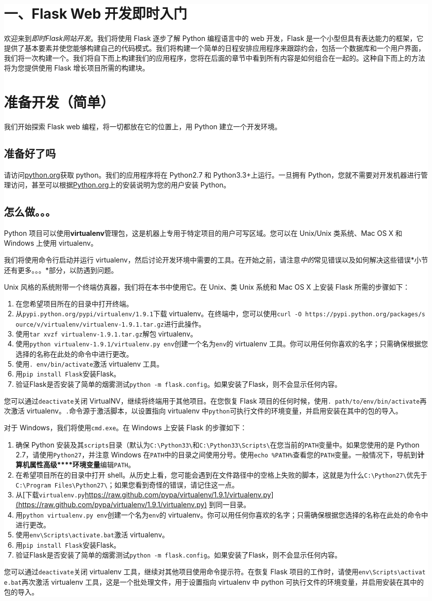 # 一、Flask Web 开发即时入门

欢迎来到*即时Flask网站开发*。我们将使用 Flask 逐步了解 Python 编程语言中的 web 开发，Flask 是一个小型但具有表达能力的框架，它提供了基本要素并使您能够构建自己的代码模式。我们将构建一个简单的日程安排应用程序来跟踪约会，包括一个数据库和一个用户界面，我们将一次构建一个。我们将自下而上构建我们的应用程序，您将在后面的章节中看到所有内容是如何组合在一起的。这种自下而上的方法将为您提供使用 Flask 增长项目所需的构建块。

# 准备开发（简单）

我们开始探索 Flask web 编程，将一切都放在它的位置上，用 Python 建立一个开发环境。

## 准备好了吗

请访问[python.org](http://python.org)获取 python。我们的应用程序将在 Python2.7 和 Python3.3+上运行。一旦拥有 Python，您就不需要对开发机器进行管理访问，甚至可以根据[Python.org](http://python.org)上的安装说明为您的用户安装 Python。

## 怎么做。。。

Python 项目可以使用**virtualenv**管理包，这是机器上专用于特定项目的用户可写区域。您可以在 Unix/Unix 类系统、Mac OS X 和 Windows 上使用 virtualenv。

我们将使用命令行启动并运行 virtualenv，然后讨论开发环境中需要的工具。在开始之前，请注意*中的*常见错误以及如何解决这些错误*小节还有更多。。。*部分，以防遇到问题。

Unix 风格的系统附带一个终端仿真器，我们将在本书中使用它。在 Unix、类 Unix 系统和 Mac OS X 上安装 Flask 所需的步骤如下：

1.  在您希望项目所在的目录中打开终端。
2.  从`pypi.python.org/pypi/virtualenv/1.9.1`下载 virtualenv。在终端中，您可以使用`curl -O https://pypi.python.org/packages/source/v/virtualenv/virtualenv-1.9.1.tar.gz`进行此操作。
3.  使用`tar xvzf virtualenv-1.9.1.tar.gz`解包 virtualenv。
4.  使用`python virtualenv-1.9.1/virtualenv.py env`创建一个名为`env`的 virtualenv 工具。你可以用任何你喜欢的名字；只需确保根据您选择的名称在此处的命令中进行更改。
5.  使用`. env/bin/activate`激活 virtualenv 工具。
6.  用`pip install Flask`安装Flask。
7.  验证Flask是否安装了简单的烟雾测试`python -m flask.config`。如果安装了Flask，则不会显示任何内容。

您可以通过`deactivate`关闭 VirtualNV，继续将终端用于其他项目。在您恢复 Flask 项目的任何时候，使用`. path/to/env/bin/activate`再次激活 virtualenv。`.`命令源于激活脚本，以设置指向 virtualenv 中`python`可执行文件的环境变量，并启用安装在其中的包的导入。

对于 Windows，我们将使用`cmd.exe`。在 Windows 上安装 Flask 的步骤如下：

1.  确保 Python 安装及其`scripts`目录（默认为`C:\Python33\`和`C:\Python33\Scripts\`在您当前的`PATH`变量中。如果您使用的是 Python 2.7，请使用`Python27`，并注意 Windows 在`PATH`中的目录之间使用分号。使用`echo %PATH%`查看您的`PATH`变量。一般情况下，导航到**计算机****属性****高级****环境变量**编辑`PATH`。
2.  在希望项目所在的目录中打开 shell。从历史上看，您可能会遇到在文件路径中的空格上失败的脚本，这就是为什么`C:\Python27\`优先于`C:\Program Files\Python27\`；如果您看到奇怪的错误，请记住这一点。
3.  从[下载`virtualenv.py`https://raw.github.com/pypa/virtualenv/1.9.1/virtualenv.py](https://raw.github.com/pypa/virtualenv/1.9.1/virtualenv.py) 到同一目录。
4.  用`python virtualenv.py env`创建一个名为`env`的 virtualenv。你可以用任何你喜欢的名字；只需确保根据您选择的名称在此处的命令中进行更改。
5.  使用`env\Scripts\activate.bat`激活 virtualenv。
6.  用`pip install Flask`安装Flask。
7.  验证Flask是否安装了简单的烟雾测试`python -m flask.config`。如果安装了Flask，则不会显示任何内容。

您可以通过`deactivate`关闭 virtualenv 工具，继续对其他项目使用命令提示符。在恢复 Flask 项目的工作时，请使用`env\Scripts\activate.bat`再次激活 virtualenv 工具，这是一个批处理文件，用于设置指向 virtualenv 中 python 可执行文件的环境变量，并启用安装在其中的包的导入。

